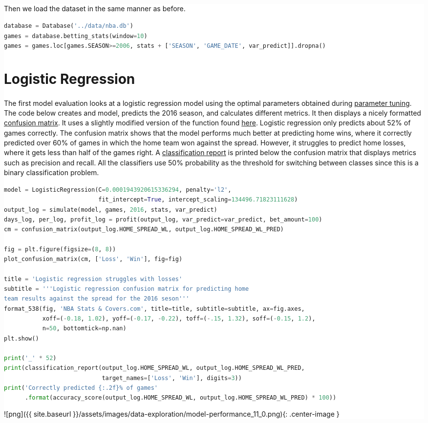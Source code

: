 Then we load the dataset in the same manner as before.

```python
database = Database('../data/nba.db')
games = database.betting_stats(window=10)
games = games.loc[games.SEASON>=2006, stats + ['SEASON', 'GAME_DATE', var_predict]].dropna()
```

# Logistic Regression

The first model evaluation looks at a logistic regression model using the optimal parameters obtained during [parameter tuning](parameter-tuning.md). The code below creates and model, predicts the 2016 season, and calculates different metrics. It then displays a nicely formatted [confusion matrix](http://scikit-learn.org/stable/modules/generated/sklearn.metrics.confusion_matrix.html#sklearn.metrics.confusion_matrix). It uses a slightly modified version of the function found [here](http://scikit-learn.org/stable/auto_examples/model_selection/plot_confusion_matrix.html#sphx-glr-auto-examples-model-selection-plot-confusion-matrix-py). Logistic regression only predicts about 52% of games correctly. The confusion matrix shows that the model performs much better at predicting home wins, where it correctly predicted over 60% of games in which the home team won against the spread. However, it struggles to predict home losses, where it gets less than half of the games right. A [classification report](http://scikit-learn.org/stable/modules/generated/sklearn.metrics.classification_report.html#sklearn.metrics.classification_report) is printed below the confusion matrix that displays metrics such as precision and recall. All the classifiers use 50% probability as the threshold for switching between classes since this is a binary classification problem.

```python
model = LogisticRegression(C=0.0001943920615336294, penalty='l2',
                           fit_intercept=True, intercept_scaling=134496.71823111628)
output_log = simulate(model, games, 2016, stats, var_predict)
days_log, per_log, profit_log = profit(output_log, var_predict=var_predict, bet_amount=100)
cm = confusion_matrix(output_log.HOME_SPREAD_WL, output_log.HOME_SPREAD_WL_PRED)

fig = plt.figure(figsize=(8, 8))
plot_confusion_matrix(cm, ['Loss', 'Win'], fig=fig)

title = 'Logistic regression struggles with losses'
subtitle = '''Logistic regression confusion matrix for predicting home
team results against the spread for the 2016 seson'''
format_538(fig, 'NBA Stats & Covers.com', title=title, subtitle=subtitle, ax=fig.axes,
           xoff=(-0.18, 1.02), yoff=(-0.17, -0.22), toff=(-.15, 1.32), soff=(-0.15, 1.2),
           n=50, bottomtick=np.nan)
plt.show()

print('_' * 52)
print(classification_report(output_log.HOME_SPREAD_WL, output_log.HOME_SPREAD_WL_PRED,
                            target_names=['Loss', 'Win'], digits=3))
print('Correctly predicted {:.2f}% of games'
      .format(accuracy_score(output_log.HOME_SPREAD_WL, output_log.HOME_SPREAD_WL_PRED) * 100))
```

![png]({{ site.baseurl }}/assets/images/data-exploration/model-performance_11_0.png){: .center-image }
